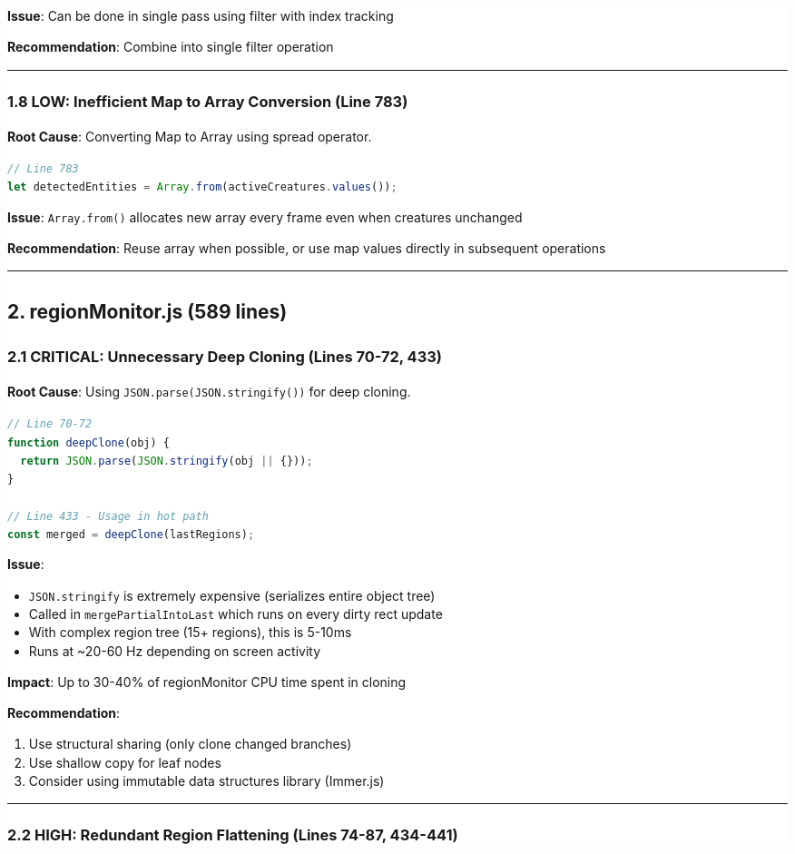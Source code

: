 **Issue**: Can be done in single pass using filter with index tracking

**Recommendation**: Combine into single filter operation

---

### 1.8 LOW: Inefficient Map to Array Conversion (Line 783)

**Root Cause**: Converting Map to Array using spread operator.

```javascript
// Line 783
let detectedEntities = Array.from(activeCreatures.values());
```

**Issue**: `Array.from()` allocates new array every frame even when creatures unchanged

**Recommendation**: Reuse array when possible, or use map values directly in subsequent operations

---

## 2. regionMonitor.js (589 lines)

### 2.1 CRITICAL: Unnecessary Deep Cloning (Lines 70-72, 433)

**Root Cause**: Using `JSON.parse(JSON.stringify())` for deep cloning.

```javascript
// Line 70-72
function deepClone(obj) {
  return JSON.parse(JSON.stringify(obj || {}));
}

// Line 433 - Usage in hot path
const merged = deepClone(lastRegions);
```

**Issue**:
- `JSON.stringify` is extremely expensive (serializes entire object tree)
- Called in `mergePartialIntoLast` which runs on every dirty rect update
- With complex region tree (15+ regions), this is 5-10ms
- Runs at ~20-60 Hz depending on screen activity

**Impact**: Up to 30-40% of regionMonitor CPU time spent in cloning

**Recommendation**: 
1. Use structural sharing (only clone changed branches)
2. Use shallow copy for leaf nodes
3. Consider using immutable data structures library (Immer.js)

---

### 2.2 HIGH: Redundant Region Flattening (Lines 74-87, 434-441)
